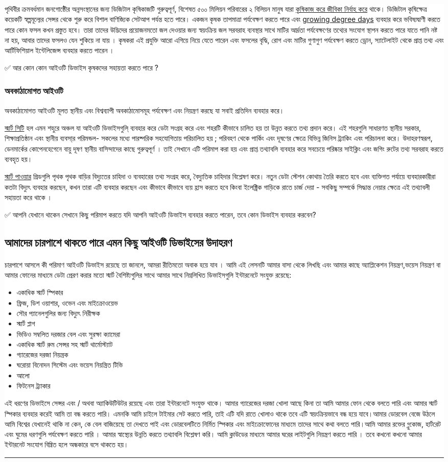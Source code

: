 পৃথিবীর ক্রমবর্ধমান জনগোষ্ঠীের অন্নসংস্থানের জন্য ডিজিটাল কৃষিকাজটি গুরুত্বপূর্ণ, বিশেষত ৫০০ মিলিয়ন পরিবারের ২ বিলিয়ন মানুষ যারা [কৃষিকাজ করে জীবিকা নির্বাহ করে](https://wikipedia.org/wiki/Subsistence_agriculture) থাকে। ডিজিটাল কৃষিক্ষেত্র কয়েকটি স্বল্পমূল্যের সেন্সর থেকে শুরু করে বিশাল বাণিজ্যিক সেটআপ পর্যন্ত হতে পারে। একজন কৃষক তাপমাত্রা পর্যবেক্ষণ করতে পারে এবং [growing degree days](https://wikipedia.org/wiki/Growing_degree-day) ব্যবহার করে ভবিষ্যদ্বাণী করতে পারে কোন ফসল কখন প্রস্তুত হবে। তারা তাদের উদ্ভিদের প্রয়োজনমতো জল দেওয়ার জন্য স্বয়ংক্রিয় জল সরবরাহ ব্যবস্থার সাথে মাটির আর্দ্রতা পর্যবেক্ষণের তথ্যের সংযোগ স্থাপন করতে পারে  যাতে পানি নষ্ট না হয়, আবার তাদের ফসলও যেন শুকিয়ে না যায় । কৃষকরা এই প্রযুক্তি আরো এগিয়ে নিয়ে যেতে পারেন এবং ফসলের বৃদ্ধি, রোগ এবং মাটির গুণাগুণ পর্যবেক্ষণ করতে ড্রোন, স্যাটেলাইট থেকে প্রাপ্ত তথ্য এবং  আর্টিফিশিয়াল ইন্টেলিজেন্স ব্যবহার করতে পারেন ।  

✅ আর কোন কোন আইওটি ডিভাইস কৃষকদের সহায়তা করতে পারে ? 

### অবকাঠামোগত আইওটি 

অবকাঠামোগত আইওটি মূলত স্থানীয় এবং বিশ্বব্যাপী অবকাঠামোসমূহ পর্যবেক্ষণ এবং নিয়ন্ত্রণ করছে যা সবাই প্রতিদিন ব্যবহার করে।

[স্মার্ট সিটি](https://wikipedia.org/wiki/Smart_city) হল এমন শহুরে অঞ্চল যা আইওটি ডিভাইসগুলি্ ব্যবহার করে ডেটা সংগ্রহ করে এবং শহরটি কীভাবে চালিত হয় তা উন্নত করতে তথ্য প্রদান করে। এই শহরগুলি সাধারণত স্থানীয় সরকার, শিক্ষাপ্রতিষ্ঠান এবং স্থানীয় ব্যবসা্র পরিমন্ডল-  সকলের মধ্যে পারষ্পরিক সহযোগিতায় পরিচালিত হয় ; পরিবহণ থেকে পার্কিং এবং দূষণের ক্ষেত্রে বিভিন্ন জিনিস ট্র্যাকিং এবং পরিচালনা করে। উদাহরণস্বরূপ, ডেনমার্কের কোপেনহেগেনে বায়ু দূষণ স্থানীয় বাসিন্দাদের কাছে গুরুত্বপূর্ণ । তাই সেখানে এটি পরিমাপ করা হয় এবং প্রাপ্ত তথ্যাবলি ব্যবহার করে সবচেয়ে পরিষ্কার সাইক্লিং এবং জগিং রুটের তথ্য সরবরাহ করতে ব্যবহৃত হয়।

[স্মার্ট পাওয়ার](https://wikipedia.org/wiki/Smart_grid) গ্রিডগুলি পৃথক পৃথক বাড়ির বিদ্যুতের চাহিদা ও ব্যবহারের  তথ্য সংগ্রহ করে,  বৈদ্যুতিক চাহিদার  বিশ্লেষণ করে। নতুন ডেটা স্টেশন কোথায় তৈরি করতে হবে এবং ব্যক্তিগত পর্যায়ে ব্যবহারকারীরা কতটা বিদ্যুৎ ব্যবহার করছেন, কখন তারা এটি ব্যবহার করছেন এবং কীভাবে কীভাবে ব্যয় হ্রাস করতে হবে কিংবা ইলেক্ট্রিক গাড়িকে রাতে চার্জ দেয়া - সবকিছু সম্পর্কে  সিদ্ধান্ত নেয়ার ক্ষেত্রে এই তথ্যাবলী সহায়তা করে থাকে । 

✅ আপনি যেখানে থাকেন সেখানে কিছু পরিমাপ করতে যদি আপনি আইওটি ডিভাইস ব্যবহার করতে পারেন, তবে কোন ডিভাইস ব্যবহার করবেন?

## আমাদের চারপাশে থাকতে পারে এমন কিছু আইওটি ডিভাইসের উদাহরণ 

চারপাশে আসলে কী পরিমাণ আইওটি ডিভাইস রয়েছে তা জানলে, আমরা রীতিমতো অবাক হয়ে যাব । আমি এই লেসনটি আমার বাসা থেকে লিখছি এবং আমার কাছে অ্যাপ্লিকেশন নিয়ন্ত্রণ,ভয়েস নিয়ন্ত্রণ বা আমার ফোনের মাধ্যমে ডেটা প্রেরণ করার মতো স্মার্ট বৈশিষ্ট্যগুলির সাথে আমার সাথে নিম্নলিখিত ডিভাইসগুলি ইন্টারনেটে সংযুক্ত রয়েছে: 

* একাধিক স্মার্ট স্পিকার
* ফ্রিজ, ডিশ ওয়াশার, ওভেন এবং মাইক্রোওয়েভ
* সৌর প্যানেলগুলির জন্য বিদ্যুৎ নিরীক্ষক
* স্মার্ট প্লাগ
* ভিডিও সম্বলিত দরজার বেল এবং সুরক্ষা ক্যামেরা
* একাধিক স্মার্ট রুম সেন্সর সহ স্মার্ট থার্মোস্ট্যাট
* গ্যারেজের দরজা নিয়ন্ত্রক
* ঘরোয়া বিনোদন সিস্টেম এবং ভয়েস নিয়ন্ত্রিত টিভি
* আলো
* ফিটনেস ট্র্যাকার

এই ধরণের ডিভাইসে সেন্সর এবং / অথবা অ্যাকিউটিউটর রয়েছে এবং তারা ইন্টারনেটে সংযুক্ত থাকে। আমার গ্যারেজের দরজা খোলা আছে কিনা তা আমি আমার ফোন থেকে বলতে পারি এবং আমার স্মার্ট স্পিকার ব্যবহার করেই আমি তা বন্ধ করতে পারি। এমনকি আমি চাইলে  টাইমার সেট করতে পারি, তাই এটি যদি  রাতে খোলাও থাকে তবে এটি স্বয়ংক্রিয়ভাবে বন্ধ হয়ে যাবে।আমার ডোরবেল বেজে উঠলে আমি বিশ্বের যেখানেই থাকি না কেন, কে বেল বাজিয়েছে তা দেখতে পাই এবং ডোরবেলটিতে নির্মিত স্পিকার এবং মাইক্রোফোনের মাধ্যমে তাদের সাথে কথা বলতে পারি।আমি আমার রক্তের গ্লুকোজ, হার্টরেট এবং ঘুমের ধরণগুলি পর্যবেক্ষণ করতে পারি । আমার স্বাস্থ্যের উন্নতি করতে তথ্যাবলি বিশ্লেষণ করি। আমি ক্লাউডের মাধ্যমে আমার ঘরের লাইটগুলি নিয়ন্ত্রণ করতে পারি । তবে কখনো কখনো আমার ইন্টারনেট সংযোগ বিঘ্নিত হলে অন্ধকারে বসে থাকতে হয়। 

---